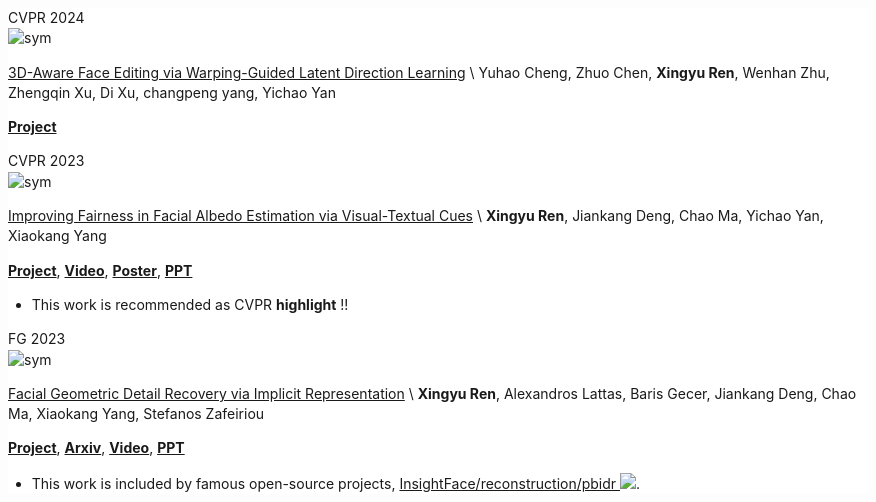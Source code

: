 <div class='paper-box'><div class='paper-box-image'><div><div class="badge">CVPR 2024</div><img src='images/warpface.png' alt="sym" width="100%"></div></div>
<div class='paper-box-text' markdown="1">

[3D-Aware Face Editing via Warping-Guided Latent Direction Learning](https://cyh-sj.github.io/FaceEdit3D/static/papers/CVPR2024_FaceEdit3D.pdf) \\
Yuhao Cheng, Zhuo Chen, **Xingyu Ren**, Wenhan Zhu, Zhengqin Xu, Di Xu, changpeng yang, Yichao Yan

[**Project**](https://cyh-sj.github.io/FaceEdit3D/)

</div>
</div>

<div class='paper-box'><div class='paper-box-image'><div><div class="badge">CVPR 2023</div><img src='images/id2albedo.png' alt="sym" width="100%"></div></div>
<div class='paper-box-text' markdown="1">

[Improving Fairness in Facial Albedo Estimation via Visual-Textual Cues](https://openaccess.thecvf.com/content/CVPR2023/papers/Ren_Improving_Fairness_in_Facial_Albedo_Estimation_via_Visual-Textual_Cues_CVPR_2023_paper.pdf) \\
**Xingyu Ren**, Jiankang Deng, Chao Ma, Yichao Yan, Xiaokang Yang 

[**Project**](https://xingyuren.github.io/id2albedo/), [**Video**](https://www.youtube.com/watch?v=2XvqhwWWBsI), [**Poster**](images/id2albedo/poster.png), [**PPT**](images/id2albedo/PPT-CVPR23-AlbedoReconstruction.pdf)
  - This work is recommended as CVPR **highlight** !!
</div>
</div>


<div class='paper-box'><div class='paper-box-image'><div><div class="badge">FG 2023</div><img src='images/pbidr.png' alt="sym" width="100%"></div></div>
<div class='paper-box-text' markdown="1">

[Facial Geometric Detail Recovery via Implicit Representation](https://arxiv.org/abs/2203.09692) \\
**Xingyu Ren**, Alexandros Lattas, Baris Gecer, Jiankang Deng, Chao Ma, Xiaokang Yang, Stefanos Zafeiriou

[**Project**](https://xingyuren.github.io/pbidr/), [**Arxiv**](https://arxiv.org/abs/2203.09692), [**Video**](https://www.youtube.com/watch?v=d79P6koYTXY), [**PPT**](images/pbidr/PPT-FacialDetailsRecovery.pdf)
  - This work is included by famous open-source projects, [InsightFace/reconstruction/pbidr ![](https://img.shields.io/github/stars/deepinsight/insightface?style=social)](https://github.com/deepinsight/insightface/tree/master/reconstruction/PBIDR).
</div>
</div>
